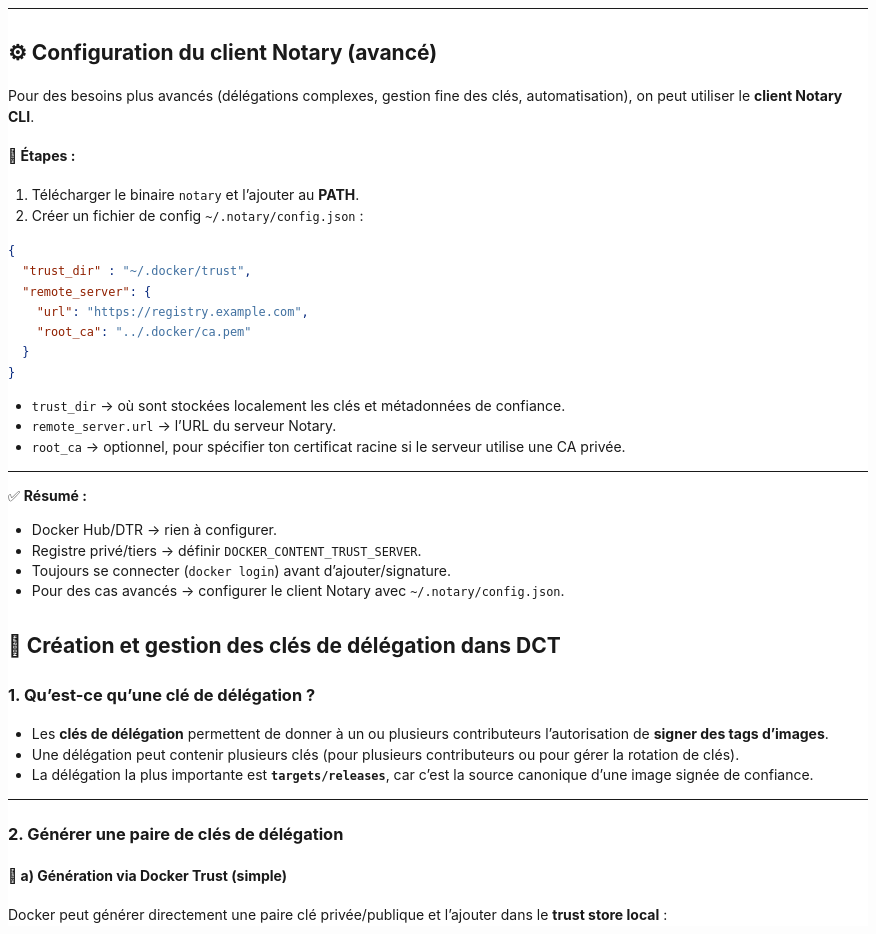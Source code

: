 ***

## ⚙️ Configuration du client Notary (avancé)

Pour des besoins plus avancés (délégations complexes, gestion fine des clés, automatisation), on peut utiliser le **client Notary CLI**.

#### 🔧 Étapes :

1. Télécharger le binaire `notary` et l’ajouter au **PATH**.
2. Créer un fichier de config `~/.notary/config.json` :

```json
{
  "trust_dir" : "~/.docker/trust",
  "remote_server": {
    "url": "https://registry.example.com",
    "root_ca": "../.docker/ca.pem"
  }
}
```

* `trust_dir` → où sont stockées localement les clés et métadonnées de confiance.
* `remote_server.url` → l’URL du serveur Notary.
* `root_ca` → optionnel, pour spécifier ton certificat racine si le serveur utilise une CA privée.

***

✅ **Résumé :**

* Docker Hub/DTR → rien à configurer.
* Registre privé/tiers → définir `DOCKER_CONTENT_TRUST_SERVER`.
* Toujours se connecter (`docker login`) avant d’ajouter/signature.
* Pour des cas avancés → configurer le client Notary avec `~/.notary/config.json`.

## 🔑 Création et gestion des clés de délégation dans DCT

### 1. Qu’est-ce qu’une clé de délégation ?

* Les **clés de délégation** permettent de donner à un ou plusieurs contributeurs l’autorisation de **signer des tags d’images**.
* Une délégation peut contenir plusieurs clés (pour plusieurs contributeurs ou pour gérer la rotation de clés).
* La délégation la plus importante est **`targets/releases`**, car c’est la source canonique d’une image signée de confiance.

***

### 2. Générer une paire de clés de délégation

#### 🔹 a) Génération via Docker Trust (simple)

Docker peut générer directement une paire clé privée/publique et l’ajouter dans le **trust store local** :
